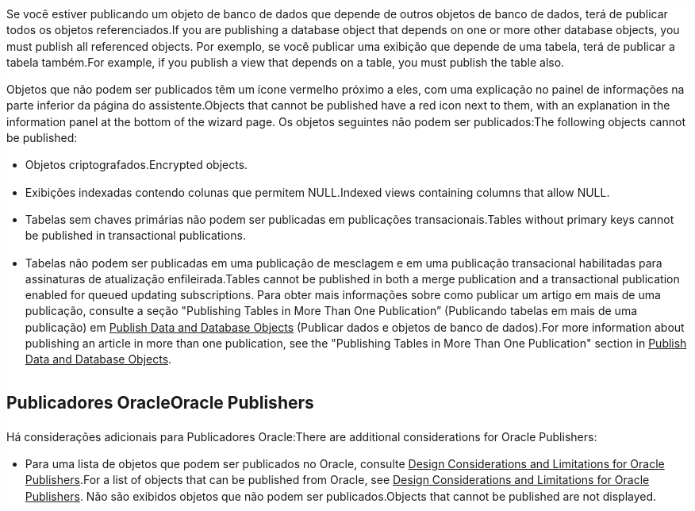  <span data-ttu-id="8f827-107">Se você estiver publicando um objeto de banco de dados que depende de outros objetos de banco de dados, terá de publicar todos os objetos referenciados.</span><span class="sxs-lookup"><span data-stu-id="8f827-107">If you are publishing a database object that depends on one or more other database objects, you must publish all referenced objects.</span></span> <span data-ttu-id="8f827-108">Por exemplo, se você publicar uma exibição que depende de uma tabela, terá de publicar a tabela também.</span><span class="sxs-lookup"><span data-stu-id="8f827-108">For example, if you publish a view that depends on a table, you must publish the table also.</span></span>  
  
 <span data-ttu-id="8f827-109">Objetos que não podem ser publicados têm um ícone vermelho próximo a eles, com uma explicação no painel de informações na parte inferior da página do assistente.</span><span class="sxs-lookup"><span data-stu-id="8f827-109">Objects that cannot be published have a red icon next to them, with an explanation in the information panel at the bottom of the wizard page.</span></span> <span data-ttu-id="8f827-110">Os objetos seguintes não podem ser publicados:</span><span class="sxs-lookup"><span data-stu-id="8f827-110">The following objects cannot be published:</span></span>  
  
-   <span data-ttu-id="8f827-111">Objetos criptografados.</span><span class="sxs-lookup"><span data-stu-id="8f827-111">Encrypted objects.</span></span>  
  
-   <span data-ttu-id="8f827-112">Exibições indexadas contendo colunas que permitem NULL.</span><span class="sxs-lookup"><span data-stu-id="8f827-112">Indexed views containing columns that allow NULL.</span></span>  
  
-   <span data-ttu-id="8f827-113">Tabelas sem chaves primárias não podem ser publicadas em publicações transacionais.</span><span class="sxs-lookup"><span data-stu-id="8f827-113">Tables without primary keys cannot be published in transactional publications.</span></span>  
  
-   <span data-ttu-id="8f827-114">Tabelas não podem ser publicadas em uma publicação de mesclagem e em uma publicação transacional habilitadas para assinaturas de atualização enfileirada.</span><span class="sxs-lookup"><span data-stu-id="8f827-114">Tables cannot be published in both a merge publication and a transactional publication enabled for queued updating subscriptions.</span></span> <span data-ttu-id="8f827-115">Para obter mais informações sobre como publicar um artigo em mais de uma publicação, consulte a seção "Publishing Tables in More Than One Publication” (Publicando tabelas em mais de uma publicação) em [Publish Data and Database Objects](publish/publish-data-and-database-objects.md) (Publicar dados e objetos de banco de dados).</span><span class="sxs-lookup"><span data-stu-id="8f827-115">For more information about publishing an article in more than one publication, see the "Publishing Tables in More Than One Publication" section in [Publish Data and Database Objects](publish/publish-data-and-database-objects.md).</span></span>  
  
## <a name="oracle-publishers"></a><span data-ttu-id="8f827-116">Publicadores Oracle</span><span class="sxs-lookup"><span data-stu-id="8f827-116">Oracle Publishers</span></span>  
 <span data-ttu-id="8f827-117">Há considerações adicionais para Publicadores Oracle:</span><span class="sxs-lookup"><span data-stu-id="8f827-117">There are additional considerations for Oracle Publishers:</span></span>  
  
-   <span data-ttu-id="8f827-118">Para uma lista de objetos que podem ser publicados no Oracle, consulte [Design Considerations and Limitations for Oracle Publishers](non-sql/design-considerations-and-limitations-for-oracle-publishers.md).</span><span class="sxs-lookup"><span data-stu-id="8f827-118">For a list of objects that can be published from Oracle, see [Design Considerations and Limitations for Oracle Publishers](non-sql/design-considerations-and-limitations-for-oracle-publishers.md).</span></span> <span data-ttu-id="8f827-119">Não são exibidos objetos que não podem ser publicados.</span><span class="sxs-lookup"><span data-stu-id="8f827-119">Objects that cannot be published are not displayed.</span></span>  
  